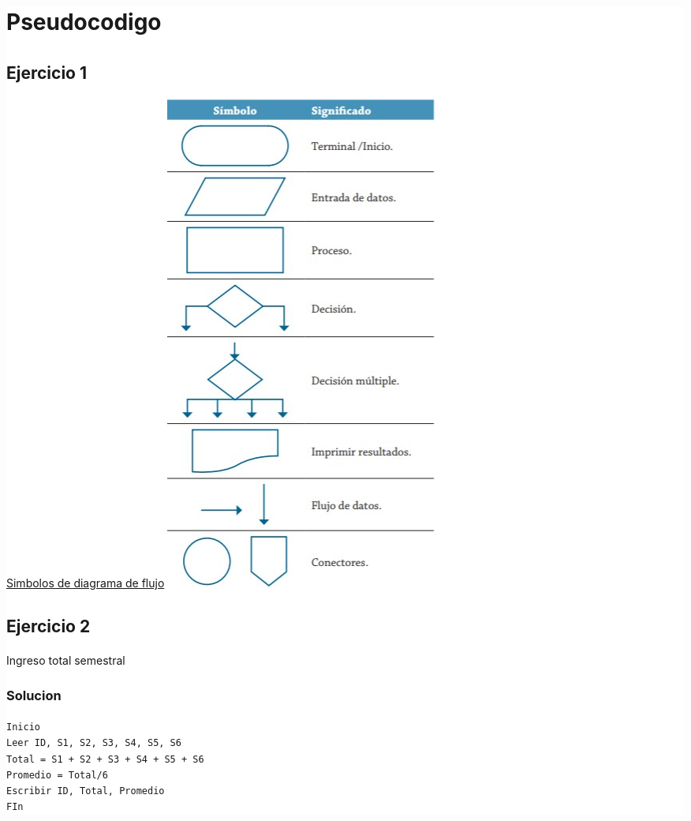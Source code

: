 # Pseudocodigo

## Ejercicio 1

[Simbolos de diagrama de flujo](https://www.smartdraw.com/flowchart/simbolos-de-diagramas-de-flujo.htm)
![text](Captura%20de%20pantalla%202025-07-31%20104622.jpg)

## Ejercicio 2

Ingreso total semestral 

### Solucion 

```
Inicio
Leer ID, S1, S2, S3, S4, S5, S6
Total = S1 + S2 + S3 + S4 + S5 + S6
Promedio = Total/6
Escribir ID, Total, Promedio
FIn
 ``` 
